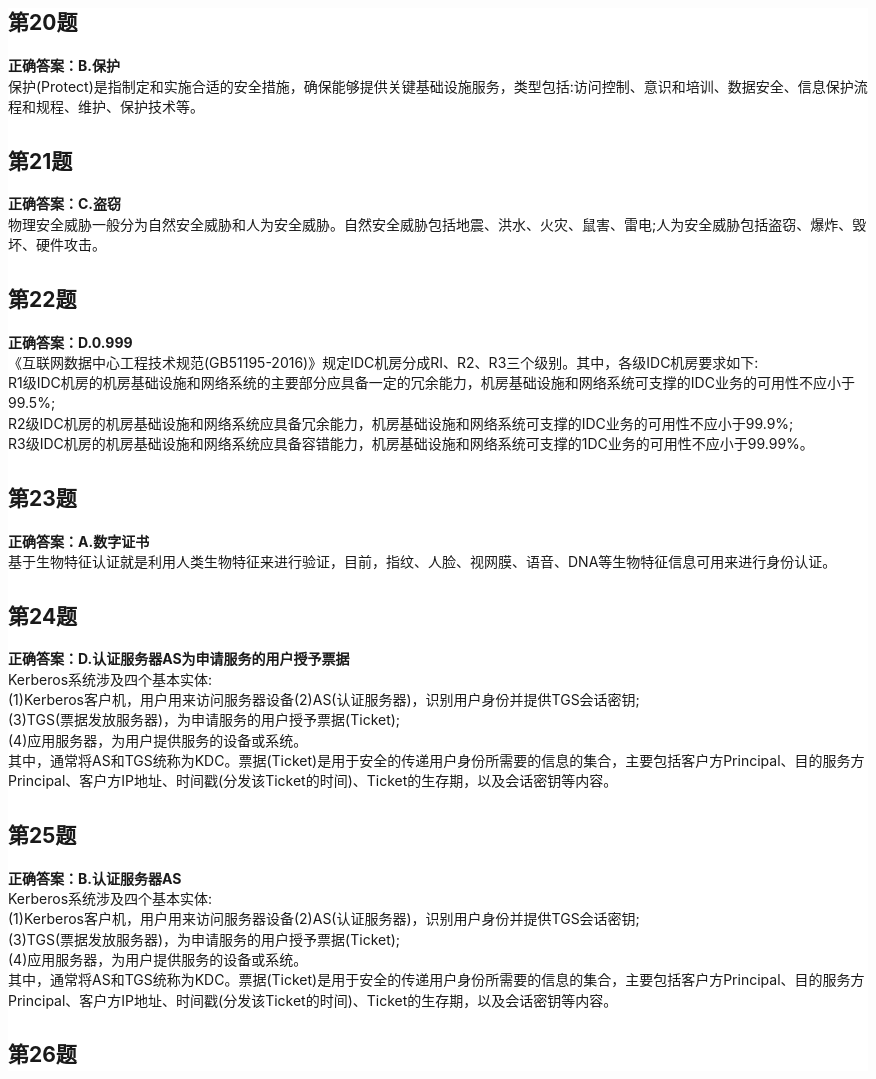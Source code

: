 
## 第20题 ##

**正确答案：B.保护**  
保护(Protect)是指制定和实施合适的安全措施，确保能够提供关键基础设施服务，类型包括:访问控制、意识和培训、数据安全、信息保护流程和规程、维护、保护技术等。  


## 第21题 ##

**正确答案：C.盗窃**  
物理安全威胁一般分为自然安全威胁和人为安全威胁。自然安全威胁包括地震、洪水、火灾、鼠害、雷电;人为安全威胁包括盗窃、爆炸、毁坏、硬件攻击。  


## 第22题 ##

**正确答案：D.0.999**  
《互联网数据中心工程技术规范(GB51195-2016)》规定IDC机房分成RI、R2、R3三个级别。其中，各级IDC机房要求如下:  
R1级IDC机房的机房基础设施和网络系统的主要部分应具备一定的冗余能力，机房基础设施和网络系统可支撑的IDC业务的可用性不应小于99.5%;  
R2级IDC机房的机房基础设施和网络系统应具备冗余能力，机房基础设施和网络系统可支撑的IDC业务的可用性不应小于99.9%;  
R3级IDC机房的机房基础设施和网络系统应具备容错能力，机房基础设施和网络系统可支撑的1DC业务的可用性不应小于99.99%。  


## 第23题 ##

**正确答案：A.数字证书**  
基于生物特征认证就是利用人类生物特征来进行验证，目前，指纹、人脸、视网膜、语音、DNA等生物特征信息可用来进行身份认证。  


## 第24题 ##

**正确答案：D.认证服务器AS为申请服务的用户授予票据**  
Kerberos系统涉及四个基本实体:  
(1)Kerberos客户机，用户用来访问服务器设备(2)AS(认证服务器)，识别用户身份并提供TGS会话密钥;  
(3)TGS(票据发放服务器)，为申请服务的用户授予票据(Ticket);  
(4)应用服务器，为用户提供服务的设备或系统。  
其中，通常将AS和TGS统称为KDC。票据(Ticket)是用于安全的传递用户身份所需要的信息的集合，主要包括客户方Principal、目的服务方Principal、客户方IP地址、时间戳(分发该Ticket的时间)、Ticket的生存期，以及会话密钥等内容。  


## 第25题 ##

**正确答案：B.认证服务器AS**  
Kerberos系统涉及四个基本实体:  
(1)Kerberos客户机，用户用来访问服务器设备(2)AS(认证服务器)，识别用户身份并提供TGS会话密钥;  
(3)TGS(票据发放服务器)，为申请服务的用户授予票据(Ticket);  
(4)应用服务器，为用户提供服务的设备或系统。  
其中，通常将AS和TGS统称为KDC。票据(Ticket)是用于安全的传递用户身份所需要的信息的集合，主要包括客户方Principal、目的服务方Principal、客户方IP地址、时间戳(分发该Ticket的时间)、Ticket的生存期，以及会话密钥等内容。  


## 第26题 ##
